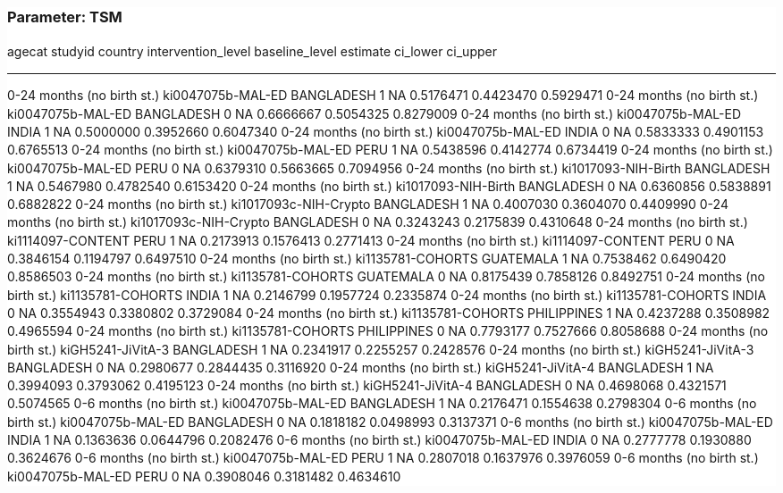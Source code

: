 ### Parameter: TSM


agecat                       studyid                 country       intervention_level   baseline_level     estimate    ci_lower    ci_upper
---------------------------  ----------------------  ------------  -------------------  ---------------  ----------  ----------  ----------
0-24 months (no birth st.)   ki0047075b-MAL-ED       BANGLADESH    1                    NA                0.5176471   0.4423470   0.5929471
0-24 months (no birth st.)   ki0047075b-MAL-ED       BANGLADESH    0                    NA                0.6666667   0.5054325   0.8279009
0-24 months (no birth st.)   ki0047075b-MAL-ED       INDIA         1                    NA                0.5000000   0.3952660   0.6047340
0-24 months (no birth st.)   ki0047075b-MAL-ED       INDIA         0                    NA                0.5833333   0.4901153   0.6765513
0-24 months (no birth st.)   ki0047075b-MAL-ED       PERU          1                    NA                0.5438596   0.4142774   0.6734419
0-24 months (no birth st.)   ki0047075b-MAL-ED       PERU          0                    NA                0.6379310   0.5663665   0.7094956
0-24 months (no birth st.)   ki1017093-NIH-Birth     BANGLADESH    1                    NA                0.5467980   0.4782540   0.6153420
0-24 months (no birth st.)   ki1017093-NIH-Birth     BANGLADESH    0                    NA                0.6360856   0.5838891   0.6882822
0-24 months (no birth st.)   ki1017093c-NIH-Crypto   BANGLADESH    1                    NA                0.4007030   0.3604070   0.4409990
0-24 months (no birth st.)   ki1017093c-NIH-Crypto   BANGLADESH    0                    NA                0.3243243   0.2175839   0.4310648
0-24 months (no birth st.)   ki1114097-CONTENT       PERU          1                    NA                0.2173913   0.1576413   0.2771413
0-24 months (no birth st.)   ki1114097-CONTENT       PERU          0                    NA                0.3846154   0.1194797   0.6497510
0-24 months (no birth st.)   ki1135781-COHORTS       GUATEMALA     1                    NA                0.7538462   0.6490420   0.8586503
0-24 months (no birth st.)   ki1135781-COHORTS       GUATEMALA     0                    NA                0.8175439   0.7858126   0.8492751
0-24 months (no birth st.)   ki1135781-COHORTS       INDIA         1                    NA                0.2146799   0.1957724   0.2335874
0-24 months (no birth st.)   ki1135781-COHORTS       INDIA         0                    NA                0.3554943   0.3380802   0.3729084
0-24 months (no birth st.)   ki1135781-COHORTS       PHILIPPINES   1                    NA                0.4237288   0.3508982   0.4965594
0-24 months (no birth st.)   ki1135781-COHORTS       PHILIPPINES   0                    NA                0.7793177   0.7527666   0.8058688
0-24 months (no birth st.)   kiGH5241-JiVitA-3       BANGLADESH    1                    NA                0.2341917   0.2255257   0.2428576
0-24 months (no birth st.)   kiGH5241-JiVitA-3       BANGLADESH    0                    NA                0.2980677   0.2844435   0.3116920
0-24 months (no birth st.)   kiGH5241-JiVitA-4       BANGLADESH    1                    NA                0.3994093   0.3793062   0.4195123
0-24 months (no birth st.)   kiGH5241-JiVitA-4       BANGLADESH    0                    NA                0.4698068   0.4321571   0.5074565
0-6 months (no birth st.)    ki0047075b-MAL-ED       BANGLADESH    1                    NA                0.2176471   0.1554638   0.2798304
0-6 months (no birth st.)    ki0047075b-MAL-ED       BANGLADESH    0                    NA                0.1818182   0.0498993   0.3137371
0-6 months (no birth st.)    ki0047075b-MAL-ED       INDIA         1                    NA                0.1363636   0.0644796   0.2082476
0-6 months (no birth st.)    ki0047075b-MAL-ED       INDIA         0                    NA                0.2777778   0.1930880   0.3624676
0-6 months (no birth st.)    ki0047075b-MAL-ED       PERU          1                    NA                0.2807018   0.1637976   0.3976059
0-6 months (no birth st.)    ki0047075b-MAL-ED       PERU          0                    NA                0.3908046   0.3181482   0.4634610